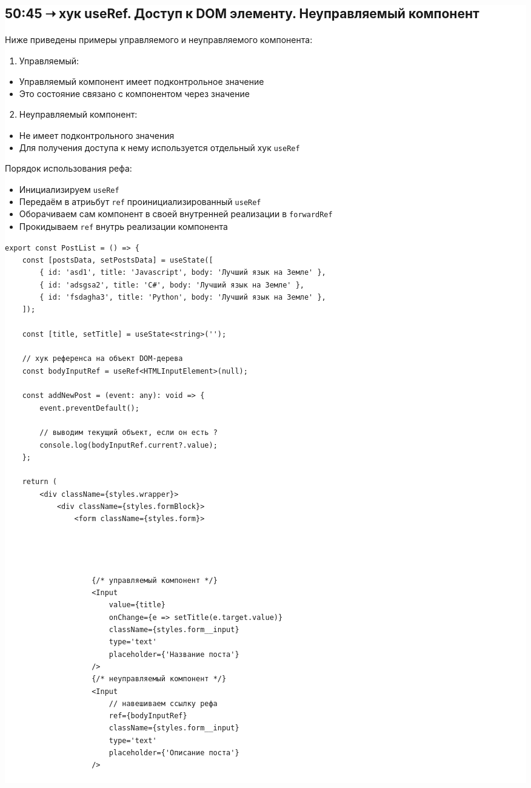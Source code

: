 ## 50:45 ➝ хук useRef. Доступ к DOM элементу. Неуправляемый компонент

Ниже приведены примеры управляемого и неуправляемого компонента:

1) Управляемый:
- Управляемый компонент имеет подконтрольное значение
- Это состояние связано с компонентом через значение

2) Неуправляемый компонент:
- Не имеет подконтрольного значения
- Для получения доступа к нему используется отдельный хук `useRef`

Порядок использования рефа:
- Инициализируем `useRef`
- Передаём в атриьбут `ref` проинициализированный `useRef`
- Оборачиваем сам компонент в своей внутренней реализации в  `forwardRef`
- Прокидываем `ref` внутрь реализации компонента

```TSX
export const PostList = () => {
	const [postsData, setPostsData] = useState([
		{ id: 'asd1', title: 'Javascript', body: 'Лучший язык на Земле' },
		{ id: 'adsgsa2', title: 'C#', body: 'Лучший язык на Земле' },
		{ id: 'fsdagha3', title: 'Python', body: 'Лучший язык на Земле' },
	]);

	const [title, setTitle] = useState<string>('');

	// хук референса на объект DOM-дерева
	const bodyInputRef = useRef<HTMLInputElement>(null);

	const addNewPost = (event: any): void => {
		event.preventDefault();

		// выводим текущий объект, если он есть ?
		console.log(bodyInputRef.current?.value);
	};

	return (
		<div className={styles.wrapper}>
			<div className={styles.formBlock}>
				<form className={styles.form}>




					{/* управляемый компонент */}
					<Input
						value={title}
						onChange={e => setTitle(e.target.value)}
						className={styles.form__input}
						type='text'
						placeholder={'Название поста'}
					/>
					{/* неуправляемый компонент */}
					<Input
						// навешиваем ссылку рефа
						ref={bodyInputRef}
						className={styles.form__input}
						type='text'
						placeholder={'Описание поста'}
					/>


```